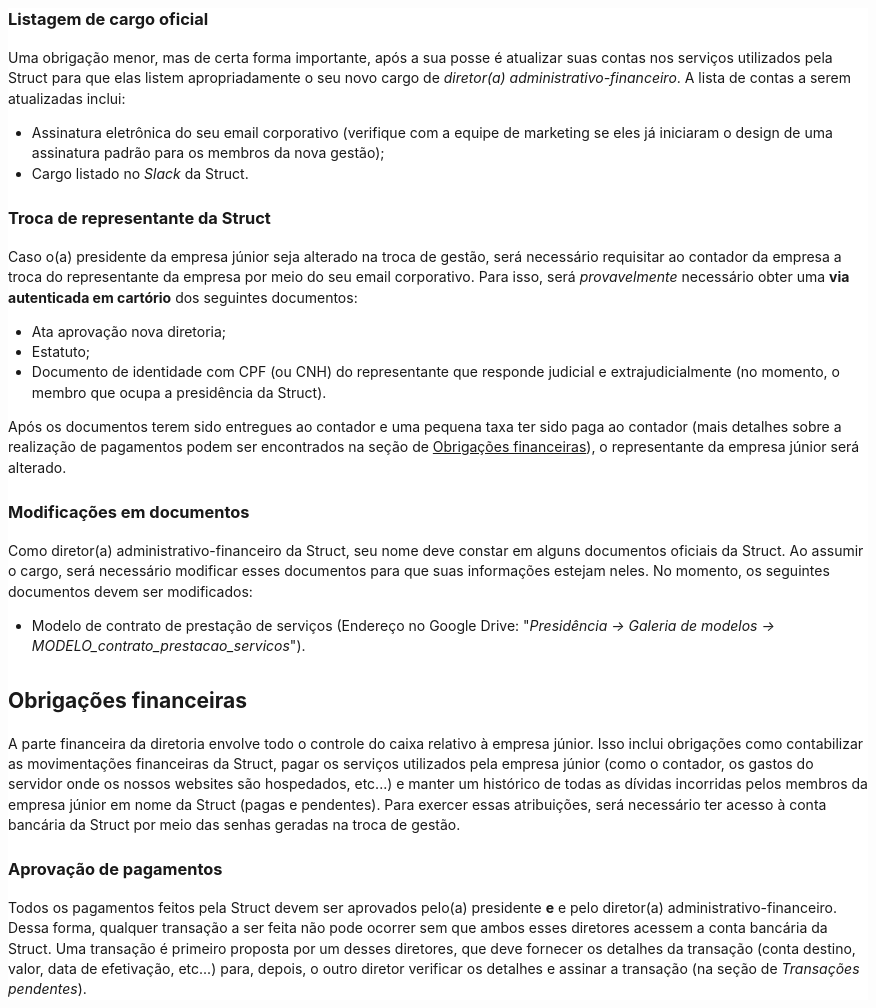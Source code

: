 ### Listagem de cargo oficial

Uma obrigação menor, mas de certa forma importante, após a sua posse é atualizar suas contas nos serviços utilizados pela Struct para que elas listem apropriadamente o seu novo cargo de _diretor\(a\) administrativo-financeiro_. A lista de contas a serem atualizadas inclui:

- Assinatura eletrônica do seu email corporativo \(verifique com a equipe de marketing se eles já iniciaram o design de uma assinatura padrão para os membros da nova gestão\);
- Cargo listado no _Slack_ da Struct.

### Troca de representante da Struct

Caso o\(a\) presidente da empresa júnior seja alterado na troca de gestão, será necessário requisitar ao contador da empresa a troca do representante da empresa por meio do seu email corporativo. Para isso, será _provavelmente_ necessário obter uma **via autenticada em cartório** dos seguintes documentos:

- Ata aprovação nova diretoria;
- Estatuto;
- Documento de identidade com CPF \(ou CNH\) do representante que responde judicial e extrajudicialmente \(no momento, o membro que ocupa a presidência da Struct\).

Após os documentos terem sido entregues ao contador e uma pequena taxa ter sido paga ao contador \(mais detalhes sobre a realização de pagamentos podem ser encontrados na seção de [Obrigações financeiras](#obrigações-financeiras)\), o representante da empresa júnior será alterado.

### Modificações em documentos

Como diretor\(a\) administrativo-financeiro da Struct, seu nome deve constar em alguns documentos oficiais da Struct. Ao assumir o cargo, será necessário modificar esses documentos para que suas informações estejam neles. No momento, os seguintes documentos devem ser modificados:

- Modelo de contrato de prestação de serviços \(Endereço no Google Drive: "_Presidência -> Galeria de modelos -> MODELO_contrato_prestacao_servicos_"\).

## Obrigações financeiras

A parte financeira da diretoria envolve todo o controle do caixa relativo à empresa júnior. Isso inclui obrigações como contabilizar as movimentações financeiras da Struct, pagar os serviços utilizados pela empresa júnior \(como o contador, os gastos do servidor onde os nossos websites são hospedados, etc...\) e manter um histórico de todas as dívidas incorridas pelos membros da empresa júnior em nome da Struct \(pagas e pendentes\). Para exercer essas atribuições, será necessário ter acesso à conta bancária da Struct por meio das senhas geradas na troca de gestão.

### Aprovação de pagamentos

Todos os pagamentos feitos pela Struct devem ser aprovados pelo\(a\) presidente **e** e pelo diretor\(a\) administrativo-financeiro. Dessa forma, qualquer transação a ser feita não pode ocorrer sem que ambos esses diretores acessem a conta bancária da Struct. Uma transação é primeiro proposta por um desses diretores, que deve fornecer os detalhes da transação \(conta destino, valor, data de efetivação, etc...\) para, depois, o outro diretor verificar os detalhes e assinar a transação \(na seção de _Transações pendentes_\).
